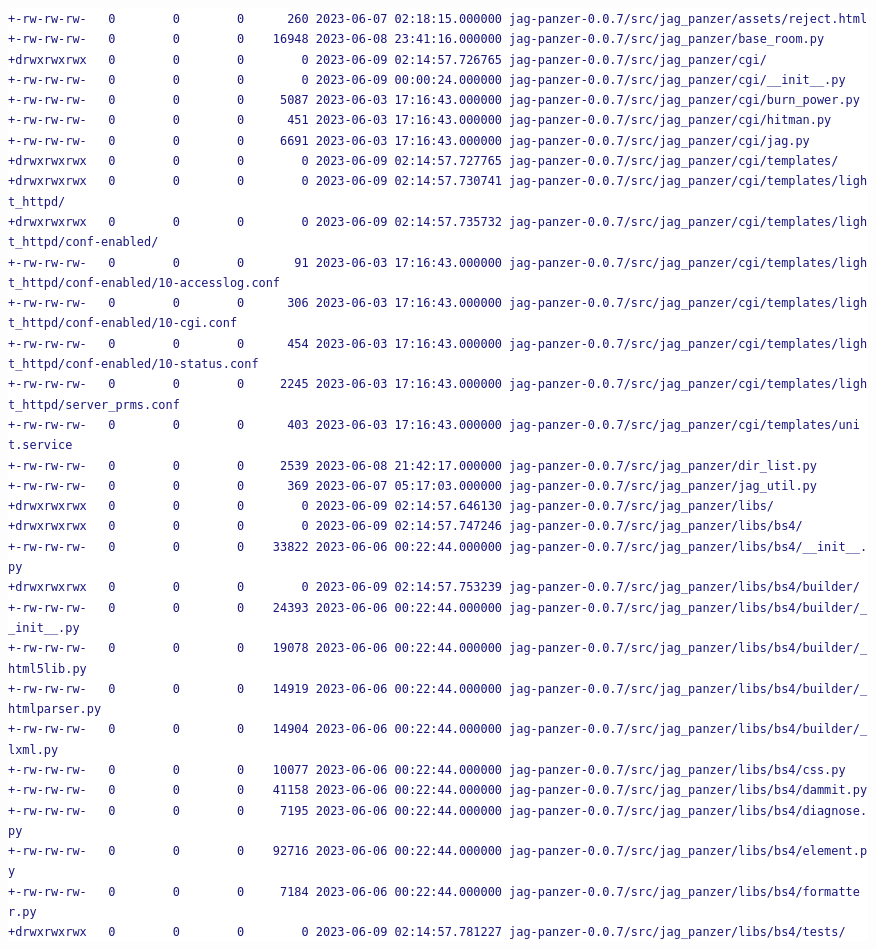 ```diff
+-rw-rw-rw-   0        0        0      260 2023-06-07 02:18:15.000000 jag-panzer-0.0.7/src/jag_panzer/assets/reject.html
+-rw-rw-rw-   0        0        0    16948 2023-06-08 23:41:16.000000 jag-panzer-0.0.7/src/jag_panzer/base_room.py
+drwxrwxrwx   0        0        0        0 2023-06-09 02:14:57.726765 jag-panzer-0.0.7/src/jag_panzer/cgi/
+-rw-rw-rw-   0        0        0        0 2023-06-09 00:00:24.000000 jag-panzer-0.0.7/src/jag_panzer/cgi/__init__.py
+-rw-rw-rw-   0        0        0     5087 2023-06-03 17:16:43.000000 jag-panzer-0.0.7/src/jag_panzer/cgi/burn_power.py
+-rw-rw-rw-   0        0        0      451 2023-06-03 17:16:43.000000 jag-panzer-0.0.7/src/jag_panzer/cgi/hitman.py
+-rw-rw-rw-   0        0        0     6691 2023-06-03 17:16:43.000000 jag-panzer-0.0.7/src/jag_panzer/cgi/jag.py
+drwxrwxrwx   0        0        0        0 2023-06-09 02:14:57.727765 jag-panzer-0.0.7/src/jag_panzer/cgi/templates/
+drwxrwxrwx   0        0        0        0 2023-06-09 02:14:57.730741 jag-panzer-0.0.7/src/jag_panzer/cgi/templates/light_httpd/
+drwxrwxrwx   0        0        0        0 2023-06-09 02:14:57.735732 jag-panzer-0.0.7/src/jag_panzer/cgi/templates/light_httpd/conf-enabled/
+-rw-rw-rw-   0        0        0       91 2023-06-03 17:16:43.000000 jag-panzer-0.0.7/src/jag_panzer/cgi/templates/light_httpd/conf-enabled/10-accesslog.conf
+-rw-rw-rw-   0        0        0      306 2023-06-03 17:16:43.000000 jag-panzer-0.0.7/src/jag_panzer/cgi/templates/light_httpd/conf-enabled/10-cgi.conf
+-rw-rw-rw-   0        0        0      454 2023-06-03 17:16:43.000000 jag-panzer-0.0.7/src/jag_panzer/cgi/templates/light_httpd/conf-enabled/10-status.conf
+-rw-rw-rw-   0        0        0     2245 2023-06-03 17:16:43.000000 jag-panzer-0.0.7/src/jag_panzer/cgi/templates/light_httpd/server_prms.conf
+-rw-rw-rw-   0        0        0      403 2023-06-03 17:16:43.000000 jag-panzer-0.0.7/src/jag_panzer/cgi/templates/unit.service
+-rw-rw-rw-   0        0        0     2539 2023-06-08 21:42:17.000000 jag-panzer-0.0.7/src/jag_panzer/dir_list.py
+-rw-rw-rw-   0        0        0      369 2023-06-07 05:17:03.000000 jag-panzer-0.0.7/src/jag_panzer/jag_util.py
+drwxrwxrwx   0        0        0        0 2023-06-09 02:14:57.646130 jag-panzer-0.0.7/src/jag_panzer/libs/
+drwxrwxrwx   0        0        0        0 2023-06-09 02:14:57.747246 jag-panzer-0.0.7/src/jag_panzer/libs/bs4/
+-rw-rw-rw-   0        0        0    33822 2023-06-06 00:22:44.000000 jag-panzer-0.0.7/src/jag_panzer/libs/bs4/__init__.py
+drwxrwxrwx   0        0        0        0 2023-06-09 02:14:57.753239 jag-panzer-0.0.7/src/jag_panzer/libs/bs4/builder/
+-rw-rw-rw-   0        0        0    24393 2023-06-06 00:22:44.000000 jag-panzer-0.0.7/src/jag_panzer/libs/bs4/builder/__init__.py
+-rw-rw-rw-   0        0        0    19078 2023-06-06 00:22:44.000000 jag-panzer-0.0.7/src/jag_panzer/libs/bs4/builder/_html5lib.py
+-rw-rw-rw-   0        0        0    14919 2023-06-06 00:22:44.000000 jag-panzer-0.0.7/src/jag_panzer/libs/bs4/builder/_htmlparser.py
+-rw-rw-rw-   0        0        0    14904 2023-06-06 00:22:44.000000 jag-panzer-0.0.7/src/jag_panzer/libs/bs4/builder/_lxml.py
+-rw-rw-rw-   0        0        0    10077 2023-06-06 00:22:44.000000 jag-panzer-0.0.7/src/jag_panzer/libs/bs4/css.py
+-rw-rw-rw-   0        0        0    41158 2023-06-06 00:22:44.000000 jag-panzer-0.0.7/src/jag_panzer/libs/bs4/dammit.py
+-rw-rw-rw-   0        0        0     7195 2023-06-06 00:22:44.000000 jag-panzer-0.0.7/src/jag_panzer/libs/bs4/diagnose.py
+-rw-rw-rw-   0        0        0    92716 2023-06-06 00:22:44.000000 jag-panzer-0.0.7/src/jag_panzer/libs/bs4/element.py
+-rw-rw-rw-   0        0        0     7184 2023-06-06 00:22:44.000000 jag-panzer-0.0.7/src/jag_panzer/libs/bs4/formatter.py
+drwxrwxrwx   0        0        0        0 2023-06-09 02:14:57.781227 jag-panzer-0.0.7/src/jag_panzer/libs/bs4/tests/
```